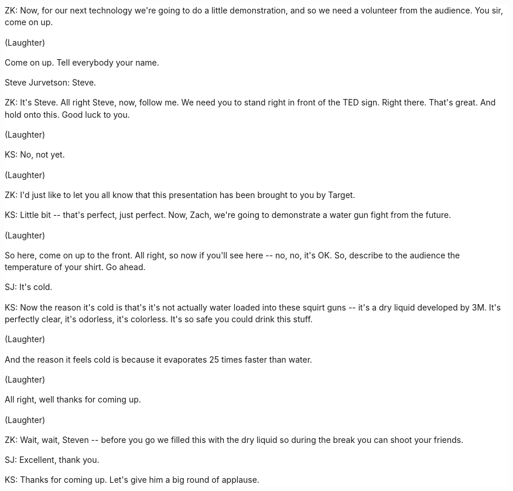 ZK: Now, for our next technology we&#39;re going to do a little demonstration,
and so we need a volunteer from the audience.
You sir, come on up.

(Laughter)

Come on up. Tell everybody your name.

Steve Jurvetson: Steve.

ZK: It&#39;s Steve. All right Steve, now, follow me.
We need you to stand right in front of the TED sign.
Right there. That&#39;s great.
And hold onto this. Good luck to you.

(Laughter)


KS: No, not yet.

(Laughter)


ZK: I&#39;d just like to let you all know that this presentation
has been brought to you by Target.

KS: Little bit -- that&#39;s perfect, just perfect.
Now, Zach, we&#39;re going to demonstrate
a water gun fight from the future.

(Laughter)

So here, come on up to the front. All right, so
now if you&#39;ll see here -- no, no, it&#39;s OK.
So, describe to the audience the temperature of your shirt. Go ahead.

SJ: It&#39;s cold.

KS: Now the reason it&#39;s cold is that&#39;s it&#39;s not actually water loaded
into these squirt guns -- it&#39;s a dry liquid developed by 3M.
It&#39;s perfectly clear, it&#39;s odorless, it&#39;s colorless.
It&#39;s so safe you could drink this stuff.

(Laughter)

And the reason it feels cold is because it evaporates
25 times faster than water.

(Laughter)

All right, well thanks for coming up.

(Laughter)


ZK: Wait, wait, Steven -- before you go we filled this with the dry liquid
so during the break you can shoot your friends.

SJ: Excellent, thank you.

KS: Thanks for coming up. Let&#39;s give him a big round of applause.
